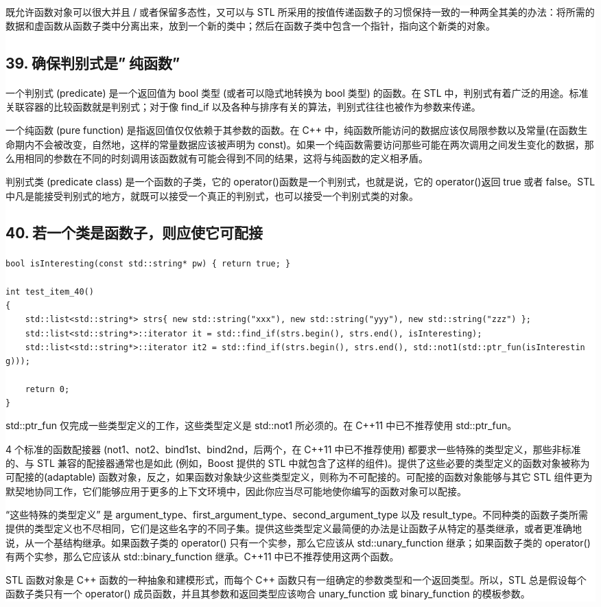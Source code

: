 

既允许函数对象可以很大并且 / 或者保留多态性，又可以与 STL 所采用的按值传递函数子的习惯保持一致的一种两全其美的办法：将所需的数据和虚函数从函数子类中分离出来，放到一个新的类中；然后在函数子类中包含一个指针，指向这个新类的对象。



## **39.** **确保判别式是”** **纯函数”**



一个判别式 (predicate) 是一个返回值为 bool 类型 (或者可以隐式地转换为 bool 类型) 的函数。在 STL 中，判别式有着广泛的用途。标准关联容器的比较函数就是判别式；对于像 find_if 以及各种与排序有关的算法，判别式往往也被作为参数来传递。



一个纯函数 (pure function) 是指返回值仅仅依赖于其参数的函数。在 C++ 中，纯函数所能访问的数据应该仅局限参数以及常量(在函数生命期内不会被改变，自然地，这样的常量数据应该被声明为 const)。如果一个纯函数需要访问那些可能在两次调用之间发生变化的数据，那么用相同的参数在不同的时刻调用该函数就有可能会得到不同的结果，这将与纯函数的定义相矛盾。



判别式类 (predicate class) 是一个函数的子类，它的 operator()函数是一个判别式，也就是说，它的 operator()返回 true 或者 false。STL 中凡是能接受判别式的地方，就既可以接受一个真正的判别式，也可以接受一个判别式类的对象。



## **40.** **若一个类是函数子，则应使它可配接**



```
bool isInteresting(const std::string* pw) { return true; }
 
int test_item_40()
{
	std::list<std::string*> strs{ new std::string("xxx"), new std::string("yyy"), new std::string("zzz") };
	std::list<std::string*>::iterator it = std::find_if(strs.begin(), strs.end(), isInteresting);
	std::list<std::string*>::iterator it2 = std::find_if(strs.begin(), strs.end(), std::not1(std::ptr_fun(isInteresting)));
 
	return 0;
}
```



std::ptr_fun 仅完成一些类型定义的工作，这些类型定义是 std::not1 所必须的。在 C++11 中已不推荐使用 std::ptr_fun。



4 个标准的函数配接器 (not1、not2、bind1st、bind2nd，后两个，在 C++11 中已不推荐使用) 都要求一些特殊的类型定义，那些非标准的、与 STL 兼容的配接器通常也是如此 (例如，Boost 提供的 STL 中就包含了这样的组件)。提供了这些必要的类型定义的函数对象被称为可配接的(adaptable) 函数对象，反之，如果函数对象缺少这些类型定义，则称为不可配接的。可配接的函数对象能够与其它 STL 组件更为默契地协同工作，它们能够应用于更多的上下文环境中，因此你应当尽可能地使你编写的函数对象可以配接。



“这些特殊的类型定义” 是 argument_type、first_argument_type、second_argument_type 以及 result_type。不同种类的函数子类所需提供的类型定义也不尽相同，它们是这些名字的不同子集。提供这些类型定义最简便的办法是让函数子从特定的基类继承，或者更准确地说，从一个基结构继承。如果函数子类的 operator() 只有一个实参，那么它应该从 std::unary_function 继承；如果函数子类的 operator() 有两个实参，那么它应该从 std::binary_function 继承。C++11 中已不推荐使用这两个函数。



STL 函数对象是 C++ 函数的一种抽象和建模形式，而每个 C++ 函数只有一组确定的参数类型和一个返回类型。所以，STL 总是假设每个函数子类只有一个 operator() 成员函数，并且其参数和返回类型应该吻合 unary_function 或 binary_function 的模板参数。
